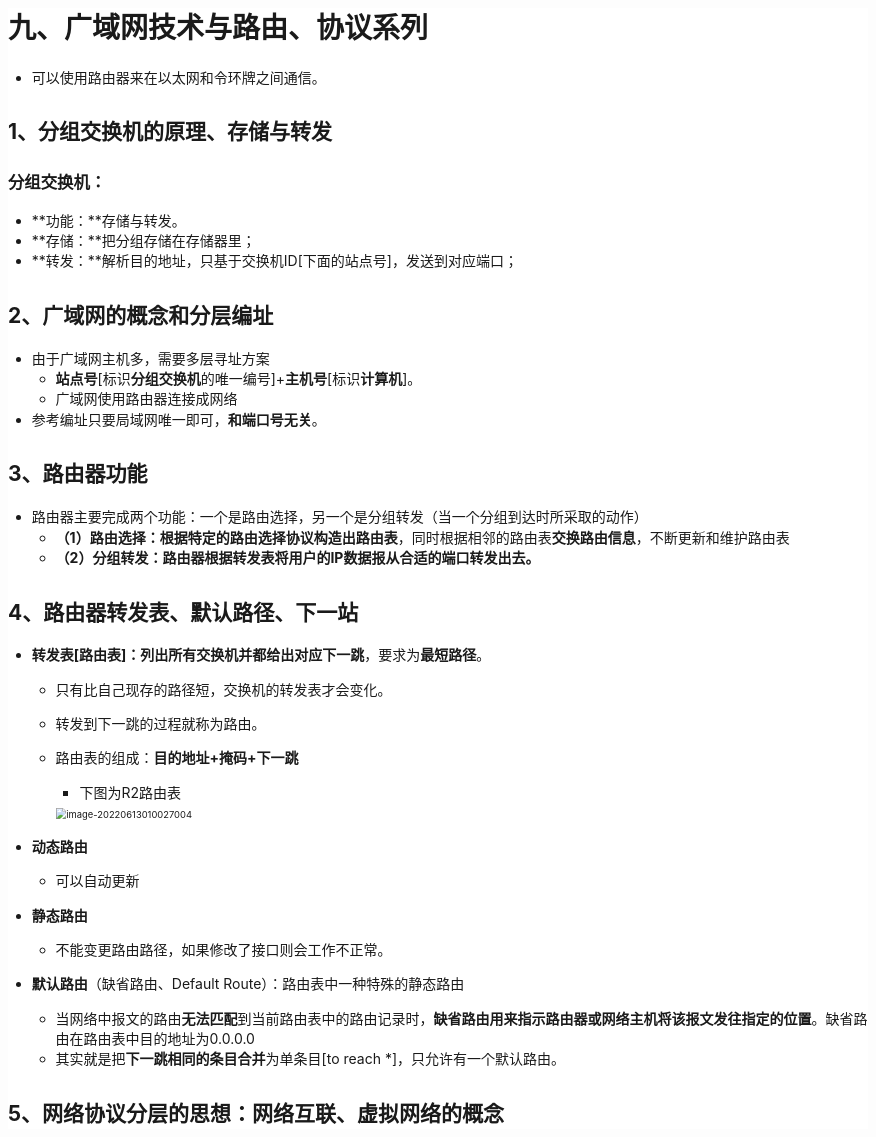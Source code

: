  

# 九、广域网技术与路由、协议系列	

- 可以使用路由器来在以太网和令环牌之间通信。

## 1、分组交换机的原理、存储与转发

### **分组交换机：** 

- **功能：**存储与转发。 
- **存储：**把分组存储在存储器里； 
- **转发：**解析目的地址，只基于交换机ID[下面的站点号]，发送到对应端口； 

## 2、广域网的概念和分层编址 

- 由于广域网主机多，需要多层寻址方案
  - **站点号**[标识**分组交换机**的唯一编号]+**主机号**[标识**计算机**]。 
  - 广域网使用路由器连接成网络
- 参考编址只要局域网唯一即可，**和端口号无关**。

## 3、路由器功能 

- 路由器主要完成两个功能：一个是路由选择，另一个是分组转发（当一个分组到达时所采取的动作）
  - **（1）路由选择：**根据特定的路由选择协议**构造出路由表**，同时根据相邻的路由表**交换路由信息**，不断更新和维护路由表
  - **（2）分组转发：**路由器根据转发表将用户的IP数据报**从合适的端口转发出去。**

## 4、路由器转发表、默认路径、下一站 

- **转发表[路由表]：**列出所有交换机并都给出**对应下一跳**，要求为**最短路径**。 

  - 只有比自己现存的路径短，交换机的转发表才会变化。

  - 转发到下一跳的过程就称为路由。

  - 路由表的组成：**目的地址+掩码+下一跳**

    - 下图为R2路由表

    <img src="C:\Users\icebear\AppData\Roaming\Typora\typora-user-images\image-20220613010027004.png" alt="image-20220613010027004" style="zoom:67%;" />

- **动态路由**

  - 可以自动更新

- **静态路由**

  - 不能变更路由路径，如果修改了接口则会工作不正常。

- **默认路由**（缺省路由、Default Route）：路由表中一种特殊的静态路由

  - 当网络中报文的路由**无法匹配**到当前路由表中的路由记录时，**缺省路由用来指示路由器或网络主机将该报文发往指定的位置**。缺省路由在路由表中目的地址为0.0.0.0
  - 其实就是把**下一跳相同的条目合并**为单条目[to reach *]，只允许有一个默认路由。 

## 5、网络协议分层的思想：网络互联、虚拟网络的概念 
